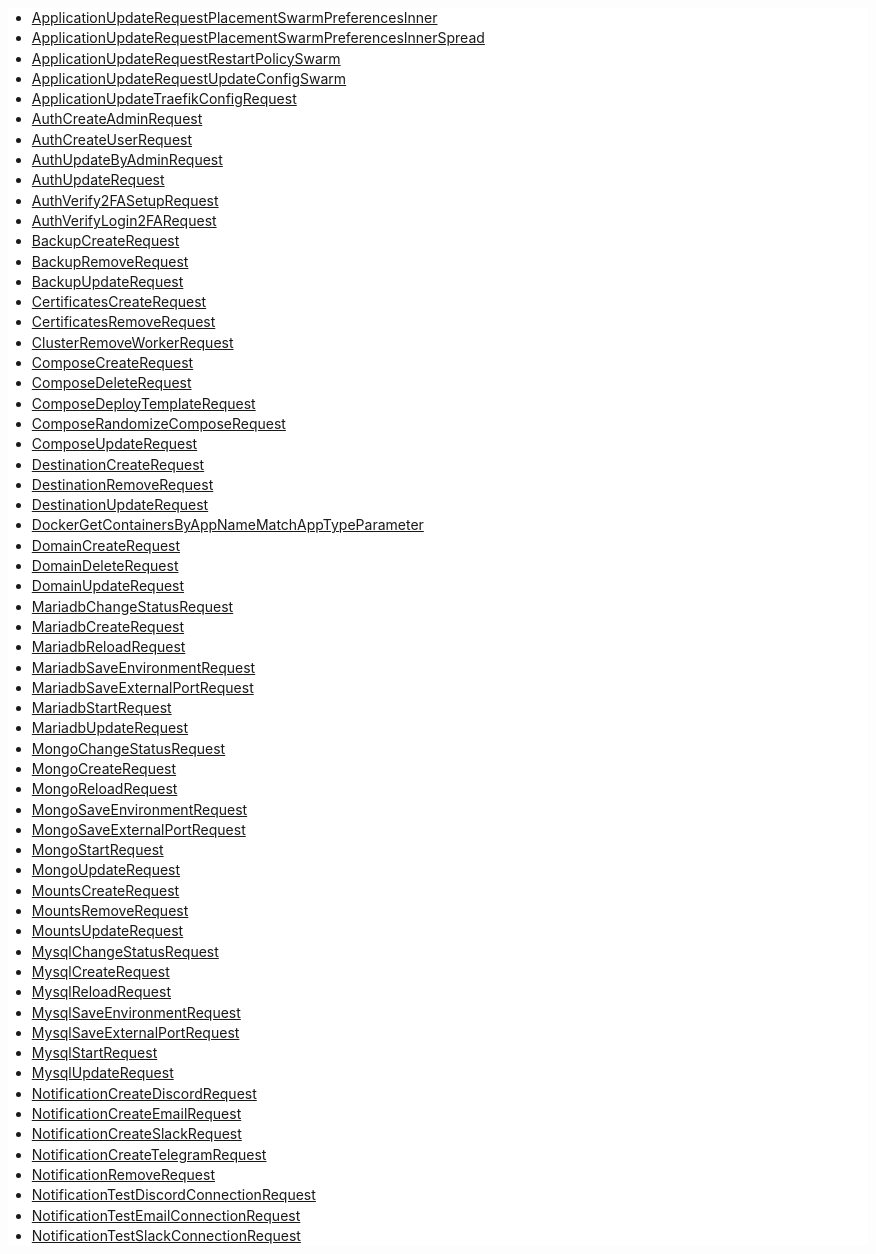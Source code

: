  - [ApplicationUpdateRequestPlacementSwarmPreferencesInner](docs/ApplicationUpdateRequestPlacementSwarmPreferencesInner.md)
 - [ApplicationUpdateRequestPlacementSwarmPreferencesInnerSpread](docs/ApplicationUpdateRequestPlacementSwarmPreferencesInnerSpread.md)
 - [ApplicationUpdateRequestRestartPolicySwarm](docs/ApplicationUpdateRequestRestartPolicySwarm.md)
 - [ApplicationUpdateRequestUpdateConfigSwarm](docs/ApplicationUpdateRequestUpdateConfigSwarm.md)
 - [ApplicationUpdateTraefikConfigRequest](docs/ApplicationUpdateTraefikConfigRequest.md)
 - [AuthCreateAdminRequest](docs/AuthCreateAdminRequest.md)
 - [AuthCreateUserRequest](docs/AuthCreateUserRequest.md)
 - [AuthUpdateByAdminRequest](docs/AuthUpdateByAdminRequest.md)
 - [AuthUpdateRequest](docs/AuthUpdateRequest.md)
 - [AuthVerify2FASetupRequest](docs/AuthVerify2FASetupRequest.md)
 - [AuthVerifyLogin2FARequest](docs/AuthVerifyLogin2FARequest.md)
 - [BackupCreateRequest](docs/BackupCreateRequest.md)
 - [BackupRemoveRequest](docs/BackupRemoveRequest.md)
 - [BackupUpdateRequest](docs/BackupUpdateRequest.md)
 - [CertificatesCreateRequest](docs/CertificatesCreateRequest.md)
 - [CertificatesRemoveRequest](docs/CertificatesRemoveRequest.md)
 - [ClusterRemoveWorkerRequest](docs/ClusterRemoveWorkerRequest.md)
 - [ComposeCreateRequest](docs/ComposeCreateRequest.md)
 - [ComposeDeleteRequest](docs/ComposeDeleteRequest.md)
 - [ComposeDeployTemplateRequest](docs/ComposeDeployTemplateRequest.md)
 - [ComposeRandomizeComposeRequest](docs/ComposeRandomizeComposeRequest.md)
 - [ComposeUpdateRequest](docs/ComposeUpdateRequest.md)
 - [DestinationCreateRequest](docs/DestinationCreateRequest.md)
 - [DestinationRemoveRequest](docs/DestinationRemoveRequest.md)
 - [DestinationUpdateRequest](docs/DestinationUpdateRequest.md)
 - [DockerGetContainersByAppNameMatchAppTypeParameter](docs/DockerGetContainersByAppNameMatchAppTypeParameter.md)
 - [DomainCreateRequest](docs/DomainCreateRequest.md)
 - [DomainDeleteRequest](docs/DomainDeleteRequest.md)
 - [DomainUpdateRequest](docs/DomainUpdateRequest.md)
 - [MariadbChangeStatusRequest](docs/MariadbChangeStatusRequest.md)
 - [MariadbCreateRequest](docs/MariadbCreateRequest.md)
 - [MariadbReloadRequest](docs/MariadbReloadRequest.md)
 - [MariadbSaveEnvironmentRequest](docs/MariadbSaveEnvironmentRequest.md)
 - [MariadbSaveExternalPortRequest](docs/MariadbSaveExternalPortRequest.md)
 - [MariadbStartRequest](docs/MariadbStartRequest.md)
 - [MariadbUpdateRequest](docs/MariadbUpdateRequest.md)
 - [MongoChangeStatusRequest](docs/MongoChangeStatusRequest.md)
 - [MongoCreateRequest](docs/MongoCreateRequest.md)
 - [MongoReloadRequest](docs/MongoReloadRequest.md)
 - [MongoSaveEnvironmentRequest](docs/MongoSaveEnvironmentRequest.md)
 - [MongoSaveExternalPortRequest](docs/MongoSaveExternalPortRequest.md)
 - [MongoStartRequest](docs/MongoStartRequest.md)
 - [MongoUpdateRequest](docs/MongoUpdateRequest.md)
 - [MountsCreateRequest](docs/MountsCreateRequest.md)
 - [MountsRemoveRequest](docs/MountsRemoveRequest.md)
 - [MountsUpdateRequest](docs/MountsUpdateRequest.md)
 - [MysqlChangeStatusRequest](docs/MysqlChangeStatusRequest.md)
 - [MysqlCreateRequest](docs/MysqlCreateRequest.md)
 - [MysqlReloadRequest](docs/MysqlReloadRequest.md)
 - [MysqlSaveEnvironmentRequest](docs/MysqlSaveEnvironmentRequest.md)
 - [MysqlSaveExternalPortRequest](docs/MysqlSaveExternalPortRequest.md)
 - [MysqlStartRequest](docs/MysqlStartRequest.md)
 - [MysqlUpdateRequest](docs/MysqlUpdateRequest.md)
 - [NotificationCreateDiscordRequest](docs/NotificationCreateDiscordRequest.md)
 - [NotificationCreateEmailRequest](docs/NotificationCreateEmailRequest.md)
 - [NotificationCreateSlackRequest](docs/NotificationCreateSlackRequest.md)
 - [NotificationCreateTelegramRequest](docs/NotificationCreateTelegramRequest.md)
 - [NotificationRemoveRequest](docs/NotificationRemoveRequest.md)
 - [NotificationTestDiscordConnectionRequest](docs/NotificationTestDiscordConnectionRequest.md)
 - [NotificationTestEmailConnectionRequest](docs/NotificationTestEmailConnectionRequest.md)
 - [NotificationTestSlackConnectionRequest](docs/NotificationTestSlackConnectionRequest.md)
